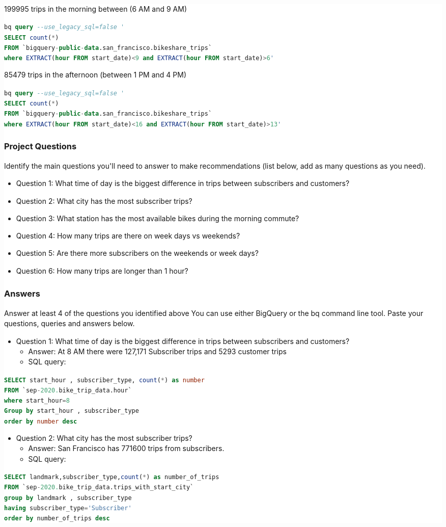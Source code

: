 199995 trips in the morning between (6 AM and 9 AM)

```sql
bq query --use_legacy_sql=false '
SELECT count(*)
FROM `bigquery-public-data.san_francisco.bikeshare_trips`
where EXTRACT(hour FROM start_date)<9 and EXTRACT(hour FROM start_date)>6'

```
85479 trips in the afternoon (between 1 PM and 4 PM)

```sql
bq query --use_legacy_sql=false '
SELECT count(*)
FROM `bigquery-public-data.san_francisco.bikeshare_trips`
where EXTRACT(hour FROM start_date)<16 and EXTRACT(hour FROM start_date)>13'
```
### Project Questions
Identify the main questions you'll need to answer to make recommendations (list
below, add as many questions as you need).

- Question 1: What time of day is the biggest difference in trips between subscribers and customers?

- Question 2: What city has the most subscriber trips? 

- Question 3: What station has the most available bikes during the morning commute?

- Question 4: How many trips are there on week days vs weekends?

- Question 5: Are there more subscribers on the weekends or week days?

- Question 6: How many trips are longer than 1 hour? 

### Answers

Answer at least 4 of the questions you identified above You can use either
BigQuery or the bq command line tool.  Paste your questions, queries and
answers below.

- Question 1: What time of day is the biggest difference in trips between subscribers and customers?
  * Answer: At 8 AM there were 127,171 Subscriber trips and 5293 customer trips
  * SQL query:
```sql
SELECT start_hour , subscriber_type, count(*) as number
FROM `sep-2020.bike_trip_data.hour`
where start_hour=8
Group by start_hour , subscriber_type
order by number desc
```

- Question 2: What city has the most subscriber trips?
  * Answer: San Francisco has 771600 trips from subscribers.
  * SQL query:
```sql
SELECT landmark,subscriber_type,count(*) as number_of_trips
FROM `sep-2020.bike_trip_data.trips_with_start_city`
group by landmark , subscriber_type
having subscriber_type='Subscriber'
order by number_of_trips desc
```
